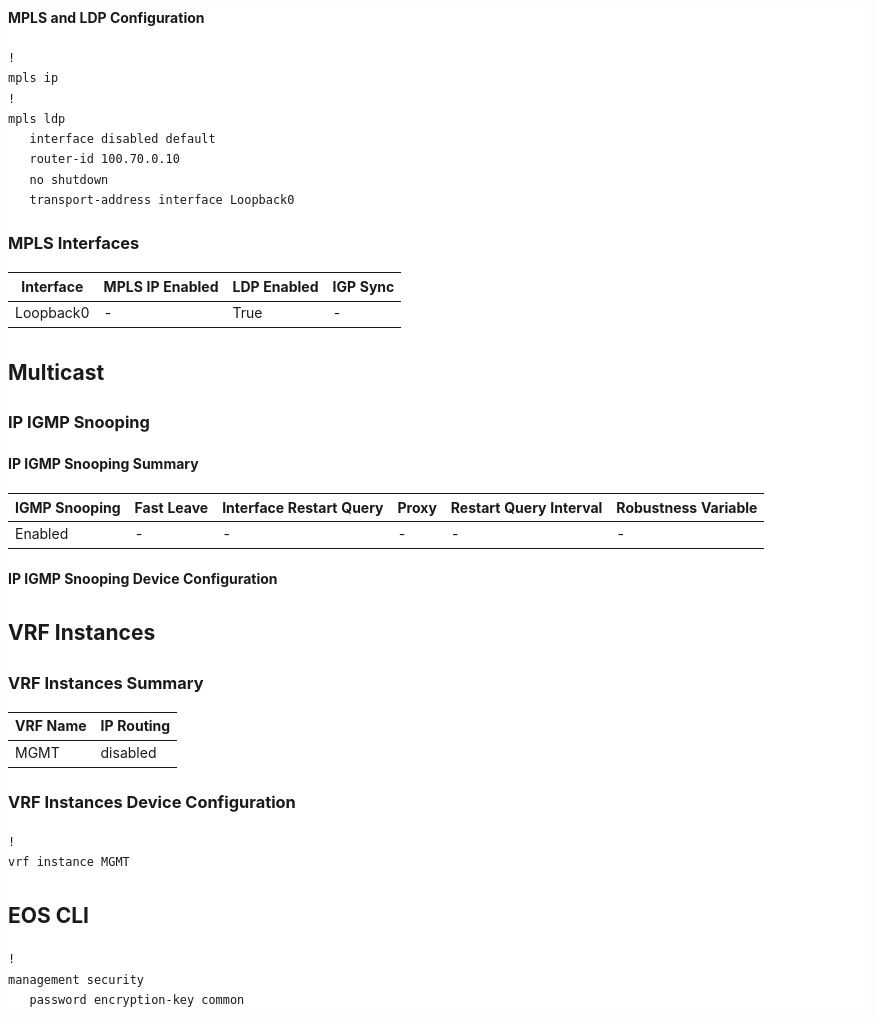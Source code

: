 #### MPLS and LDP Configuration

```eos
!
mpls ip
!
mpls ldp
   interface disabled default
   router-id 100.70.0.10
   no shutdown
   transport-address interface Loopback0
```

### MPLS Interfaces

| Interface | MPLS IP Enabled | LDP Enabled | IGP Sync |
| --------- | --------------- | ----------- | -------- |
| Loopback0 | - | True | - |

## Multicast

### IP IGMP Snooping

#### IP IGMP Snooping Summary

| IGMP Snooping | Fast Leave | Interface Restart Query | Proxy | Restart Query Interval | Robustness Variable |
| ------------- | ---------- | ----------------------- | ----- | ---------------------- | ------------------- |
| Enabled | - | - | - | - | - |

#### IP IGMP Snooping Device Configuration

```eos
```

## VRF Instances

### VRF Instances Summary

| VRF Name | IP Routing |
| -------- | ---------- |
| MGMT | disabled |

### VRF Instances Device Configuration

```eos
!
vrf instance MGMT
```

## EOS CLI

```eos
!
management security
   password encryption-key common

```
